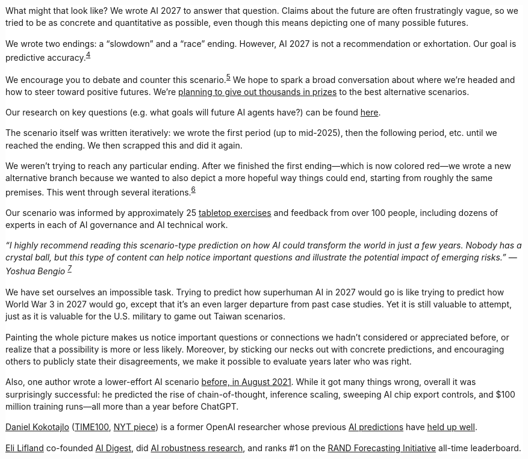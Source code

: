 What might that look like? We wrote AI 2027 to answer that question. Claims about the future are often frustratingly vague, so we tried to be as concrete and quantitative as possible, even though this means depicting one of many possible futures.

We wrote two endings: a “slowdown” and a “race” ending. However, AI 2027 is not a recommendation or exhortation. Our goal is predictive accuracy.<sup><a href="https://ai-2027.com/footnotes#footnote-4">4</a></sup>

We encourage you to debate and counter this scenario.<sup><a href="https://ai-2027.com/footnotes#footnote-5">5</a></sup> We hope to spark a broad conversation about where we’re headed and how to steer toward positive futures. We’re [planning to give out thousands in prizes](https://ai-2027.com/about?tab=bets-and-bounties#tab-box-bets-and-bounties) to the best alternative scenarios.

Our research on key questions (e.g. what goals will future AI agents have?) can be found [here](https://ai-2027.com/research).

The scenario itself was written iteratively: we wrote the first period (up to mid-2025), then the following period, etc. until we reached the ending. We then scrapped this and did it again.

We weren’t trying to reach any particular ending. After we finished the first ending—which is now colored red—we wrote a new alternative branch because we wanted to also depict a more hopeful way things could end, starting from roughly the same premises. This went through several iterations.<sup><a href="https://ai-2027.com/footnotes#footnote-6">6</a></sup>

Our scenario was informed by approximately 25 [tabletop exercises](https://ai-2027.com/about?tab=tabletop-exercise#tab-box-tabletop-exercise) and feedback from over 100 people, including dozens of experts in each of AI governance and AI technical work.

*“I highly recommend reading this scenario-type prediction on how AI could transform the world in just a few years. Nobody has a crystal ball, but this type of content can help notice important questions and illustrate the potential impact of emerging risks.”* — *Yoshua Bengio <sup><a href="https://ai-2027.com/footnotes#footnote-7">7</a></sup>*

We have set ourselves an impossible task. Trying to predict how superhuman AI in 2027 would go is like trying to predict how World War 3 in 2027 would go, except that it’s an even larger departure from past case studies. Yet it is still valuable to attempt, just as it is valuable for the U.S. military to game out Taiwan scenarios.

Painting the whole picture makes us notice important questions or connections we hadn’t considered or appreciated before, or realize that a possibility is more or less likely. Moreover, by sticking our necks out with concrete predictions, and encouraging others to publicly state their disagreements, we make it possible to evaluate years later who was right.

Also, one author wrote a lower-effort AI scenario [before, in August 2021](https://www.lesswrong.com/posts/6Xgy6CAf2jqHhynHL/what-2026-looks-like). While it got many things wrong, overall it was surprisingly successful: he predicted the rise of chain-of-thought, inference scaling, sweeping AI chip export controls, and $100 million training runs—all more than a year before ChatGPT.

[Daniel Kokotajlo](https://x.com/DKokotajlo) ([TIME100](https://time.com/7012881/daniel-kokotajlo/), [NYT piece](https://www.nytimes.com/2024/06/04/technology/openai-culture-whistleblowers.html)) is a former OpenAI researcher whose previous [AI predictions](https://www.lesswrong.com/posts/6Xgy6CAf2jqHhynHL/what-2026-looks-like) have [held up well](https://www.lesswrong.com/posts/u9Kr97di29CkMvjaj/evaluating-what-2026-looks-like-so-far).

[Eli Lifland](https://www.linkedin.com/in/eli-lifland/) co-founded [AI Digest](https://theaidigest.org/), did [AI robustness research](https://scholar.google.com/citations?user=Q33DXbEAAAAJ&hl=en), and ranks #1 on the [RAND Forecasting Initiative](https://www.rand.org/global-and-emerging-risks/forecasting-initiative.html) all-time leaderboard.
